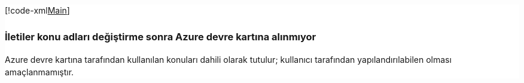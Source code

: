 [!code-xml[Main](troubleshooting/samples/sample15.xml)]

### <a name="messages-are-not-received-through-the-azure-backplane-after-altering-topic-names"></a>İletiler konu adları değiştirme sonra Azure devre kartına alınmıyor

Azure devre kartına tarafından kullanılan konuları dahili olarak tutulur; kullanıcı tarafından yapılandırılabilen olması amaçlanmamıştır.
